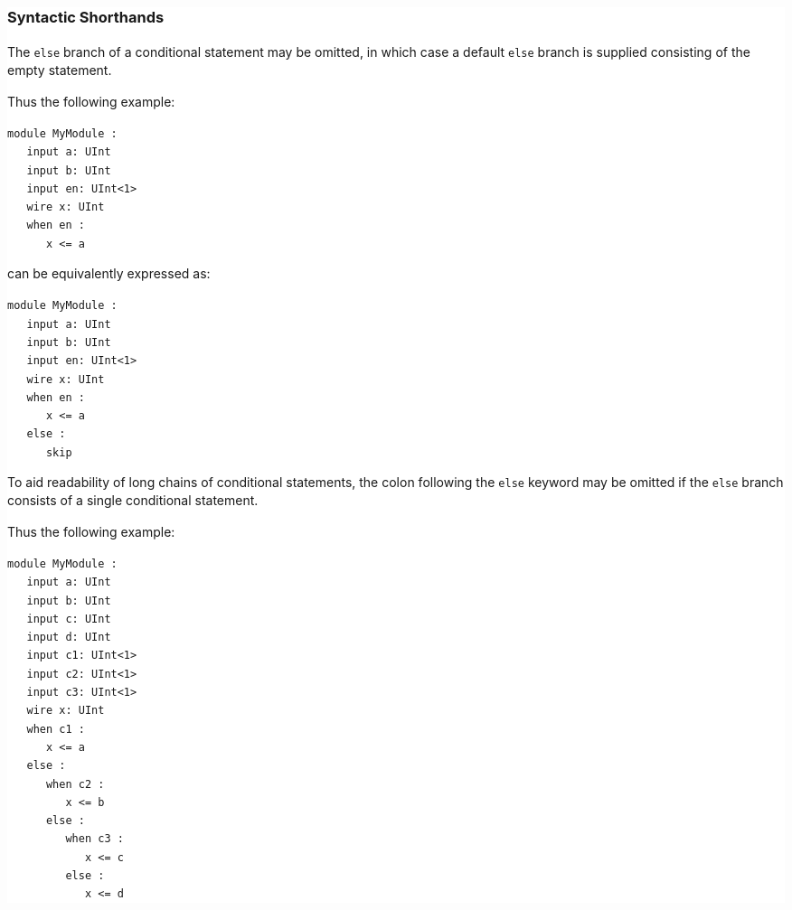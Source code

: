 ### Syntactic Shorthands

The `else` branch of a conditional statement may be omitted, in which
case a default `else` branch is supplied consisting of the empty
statement.

Thus the following example:

    module MyModule :
       input a: UInt
       input b: UInt
       input en: UInt<1>
       wire x: UInt
       when en :
          x <= a

can be equivalently expressed as:

    module MyModule :
       input a: UInt
       input b: UInt
       input en: UInt<1>
       wire x: UInt
       when en :
          x <= a
       else :
          skip

To aid readability of long chains of conditional statements, the colon
following the `else` keyword may be omitted if the `else` branch
consists of a single conditional statement.

Thus the following example:

    module MyModule :
       input a: UInt
       input b: UInt
       input c: UInt
       input d: UInt
       input c1: UInt<1>
       input c2: UInt<1>
       input c3: UInt<1>
       wire x: UInt
       when c1 :
          x <= a
       else :
          when c2 :
             x <= b
          else :
             when c3 :
                x <= c
             else :
                x <= d

